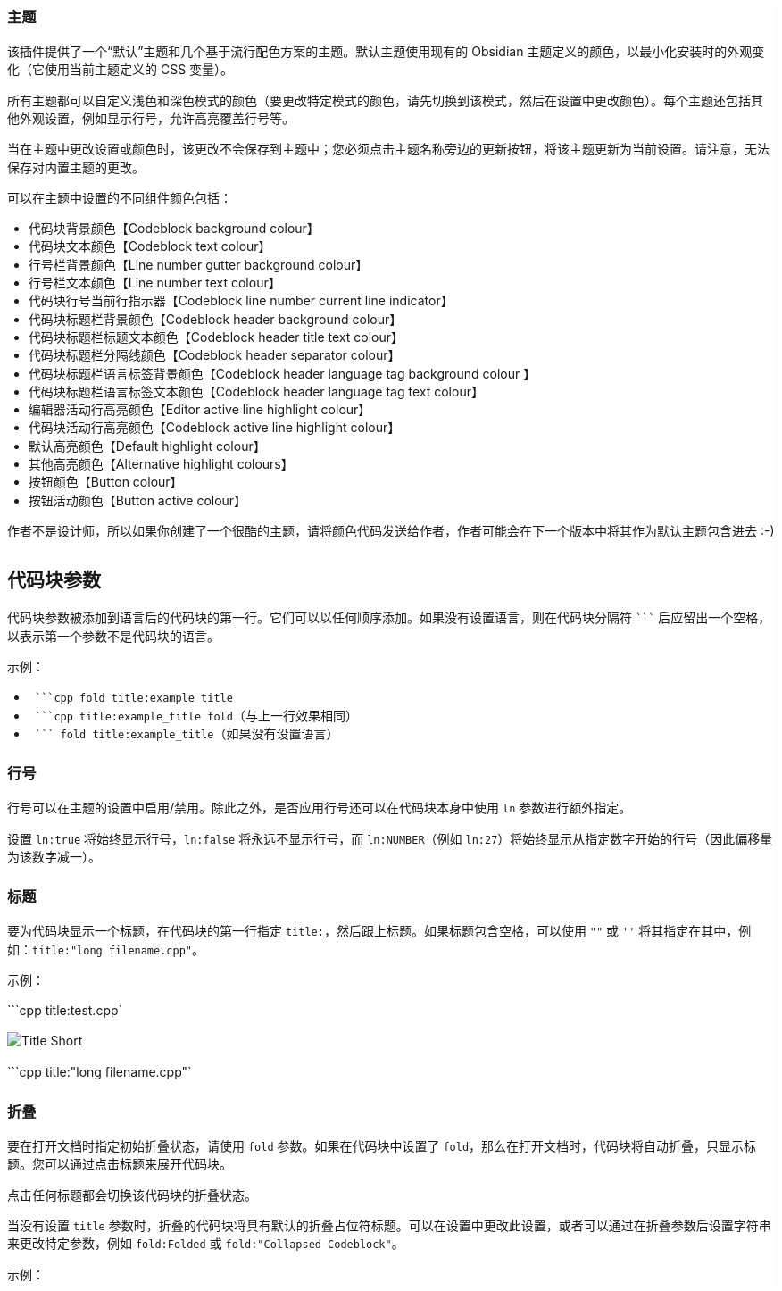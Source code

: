 ### 主题

该插件提供了一个“默认”主题和几个基于流行配色方案的主题。默认主题使用现有的 Obsidian 主题定义的颜色，以最小化安装时的外观变化（它使用当前主题定义的 CSS 变量）。

所有主题都可以自定义浅色和深色模式的颜色（要更改特定模式的颜色，请先切换到该模式，然后在设置中更改颜色）。每个主题还包括其他外观设置，例如显示行号，允许高亮覆盖行号等。

当在主题中更改设置或颜色时，该更改不会保存到主题中；您必须点击主题名称旁边的更新按钮，将该主题更新为当前设置。请注意，无法保存对内置主题的更改。

可以在主题中设置的不同组件颜色包括：

- 代码块背景颜色【Codeblock background colour】
- 代码块文本颜色【Codeblock text colour】
- 行号栏背景颜色【Line number gutter background colour】
- 行号栏文本颜色【Line number text colour】
- 代码块行号当前行指示器【Codeblock line number current line indicator】
- 代码块标题栏背景颜色【Codeblock header background colour】
- 代码块标题栏标题文本颜色【Codeblock header title text colour】
- 代码块标题栏分隔线颜色【Codeblock header separator colour】
- 代码块标题栏语言标签背景颜色【Codeblock header language tag background colour 】
- 代码块标题栏语言标签文本颜色【Codeblock header language tag text colour】
- 编辑器活动行高亮颜色【Editor active line highlight colour】
- 代码块活动行高亮颜色【Codeblock active line highlight colour】
- 默认高亮颜色【Default highlight colour】
- 其他高亮颜色【Alternative highlight colours】
- 按钮颜色【Button colour】
- 按钮活动颜色【Button active colour】

作者不是设计师，所以如果你创建了一个很酷的主题，请将颜色代码发送给作者，作者可能会在下一个版本中将其作为默认主题包含进去 :-\)

## 代码块参数

代码块参数被添加到语言后的代码块的第一行。它们可以以任何顺序添加。如果没有设置语言，则在代码块分隔符 ` ``` ` 后应留出一个空格，以表示第一个参数不是代码块的语言。

示例：

- ` ```cpp fold title:example_title`
- ` ```cpp title:example_title fold`（与上一行效果相同）
- ` ``` fold title:example_title`（如果没有设置语言）

### 行号

行号可以在主题的设置中启用/禁用。除此之外，是否应用行号还可以在代码块本身中使用 `ln` 参数进行额外指定。

设置 `ln:true` 将始终显示行号，`ln:false` 将永远不显示行号，而 `ln:NUMBER`（例如 `ln:27`）将始终显示从指定数字开始的行号（因此偏移量为该数字减一）。

### 标题

要为代码块显示一个标题，在代码块的第一行指定 `title:`，然后跟上标题。如果标题包含空格，可以使用 `""` 或 `''` 将其指定在其中，例如：`title:"long filename.cpp"`。

示例：

```cpp title:test.cpp`

![Title Short](images/TitleShort.png)

```cpp title:"long filename.cpp"`

### 折叠

要在打开文档时指定初始折叠状态，请使用 `fold` 参数。如果在代码块中设置了 `fold`，那么在打开文档时，代码块将自动折叠，只显示标题。您可以通过点击标题来展开代码块。

点击任何标题都会切换该代码块的折叠状态。

当没有设置 `title` 参数时，折叠的代码块将具有默认的折叠占位符标题。可以在设置中更改此设置，或者可以通过在折叠参数后设置字符串来更改特定参数，例如 `fold:Folded` 或 `fold:"Collapsed Codeblock"`。

示例：
```